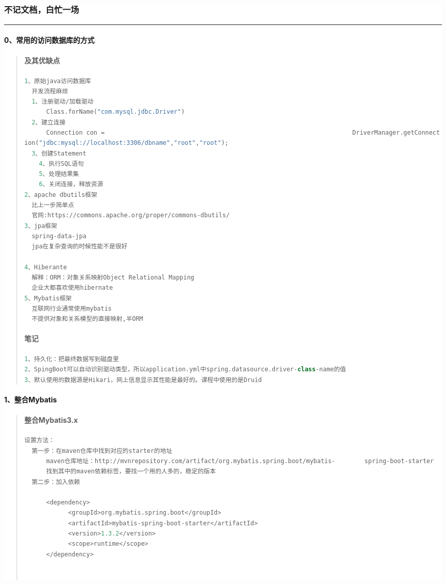 ### 不记文档，白忙一场

------

#### 0、常用的访问数据库的方式

> #### 及其优缺点
>
> ```python
> 1、原始java访问数据库
> 	开发流程麻烦
> 	1、注册驱动/加载驱动
> 		Class.forName("com.mysql.jdbc.Driver")
> 	2、建立连接
> 		Connection con = 																	DriverManager.getConnection("jdbc:mysql://localhost:3306/dbname","root","root");
> 	3、创建Statement
>     4、执行SQL语句
>     5、处理结果集
>     6、关闭连接，释放资源
> 2、apache dbutils框架
> 	比上一步简单点
> 	官网:https://commons.apache.org/proper/commons-dbutils/
> 3、jpa框架
> 	spring-data-jpa
> 	jpa在复杂查询的时候性能不是很好
> 		
> 4、Hiberante   
> 	解释：ORM：对象关系映射Object Relational Mapping
> 	企业大都喜欢使用hibernate
> 5、Mybatis框架   
> 	互联网行业通常使用mybatis
> 	不提供对象和关系模型的直接映射,半ORM
> ```
>
> #### 笔记
>
> ```python
> 1、持久化：把最终数据写到磁盘里
> 2、SpingBoot可以自动识别驱动类型，所以application.yml中spring.datasource.driver-class-name的值
> 3、默认使用的数据源是Hikari，网上信息显示其性能是最好的。课程中使用的是Druid
> ```
>

#### 1、整合Mybatis

> #### 整合Mybatis3.x
>
> ```python
> 设置方法：
> 	第一步：在maven仓库中找到对应的starter的地址
> 		maven仓库地址：http://mvnrepository.com/artifact/org.mybatis.spring.boot/mybatis-		spring-boot-starter
> 		找到其中的maven依赖标签，要找一个用的人多的，稳定的版本
> 	第二步：加入依赖
> 		
> 		<dependency>
>             <groupId>org.mybatis.spring.boot</groupId>
>             <artifactId>mybatis-spring-boot-starter</artifactId>
>             <version>1.3.2</version>
>             <scope>runtime</scope>			    
> 		</dependency>
> 		 			
> 			